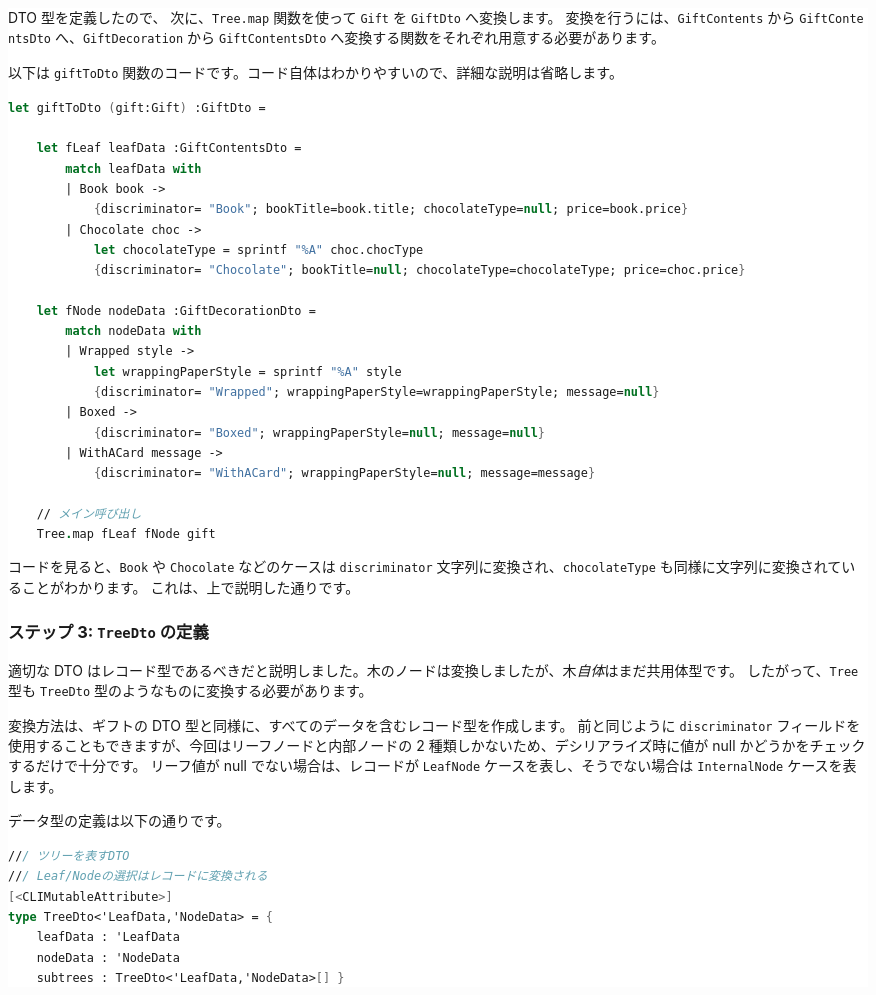DTO 型を定義したので、
次に、`Tree.map` 関数を使って `Gift` を `GiftDto` へ変換します。
変換を行うには、`GiftContents` から `GiftContentsDto` へ、`GiftDecoration` から `GiftContentsDto` へ変換する関数をそれぞれ用意する必要があります。

以下は `giftToDto` 関数のコードです。コード自体はわかりやすいので、詳細な説明は省略します。

```fsharp
let giftToDto (gift:Gift) :GiftDto =
    
    let fLeaf leafData :GiftContentsDto = 
        match leafData with
        | Book book ->
            {discriminator= "Book"; bookTitle=book.title; chocolateType=null; price=book.price}
        | Chocolate choc ->
            let chocolateType = sprintf "%A" choc.chocType
            {discriminator= "Chocolate"; bookTitle=null; chocolateType=chocolateType; price=choc.price}

    let fNode nodeData :GiftDecorationDto = 
        match nodeData with
        | Wrapped style ->
            let wrappingPaperStyle = sprintf "%A" style
            {discriminator= "Wrapped"; wrappingPaperStyle=wrappingPaperStyle; message=null}
        | Boxed ->
            {discriminator= "Boxed"; wrappingPaperStyle=null; message=null}
        | WithACard message ->
            {discriminator= "WithACard"; wrappingPaperStyle=null; message=message}

    // メイン呼び出し
    Tree.map fLeaf fNode gift  
```

コードを見ると、`Book` や `Chocolate` などのケースは `discriminator` 文字列に変換され、`chocolateType` も同様に文字列に変換されていることがわかります。
これは、上で説明した通りです。

### ステップ 3: `TreeDto` の定義

適切な DTO はレコード型であるべきだと説明しました。木のノードは変換しましたが、木*自体*はまだ共用体型です。
したがって、`Tree` 型も `TreeDto` 型のようなものに変換する必要があります。

変換方法は、ギフトの DTO 型と同様に、すべてのデータを含むレコード型を作成します。
前と同じように `discriminator` フィールドを使用することもできますが、今回はリーフノードと内部ノードの 2 種類しかないため、デシリアライズ時に値が null かどうかをチェックするだけで十分です。
リーフ値が null でない場合は、レコードが `LeafNode` ケースを表し、そうでない場合は `InternalNode` ケースを表します。

データ型の定義は以下の通りです。

```fsharp
/// ツリーを表すDTO
/// Leaf/Nodeの選択はレコードに変換される
[<CLIMutableAttribute>]
type TreeDto<'LeafData,'NodeData> = {
    leafData : 'LeafData
    nodeData : 'NodeData
    subtrees : TreeDto<'LeafData,'NodeData>[] }
```
